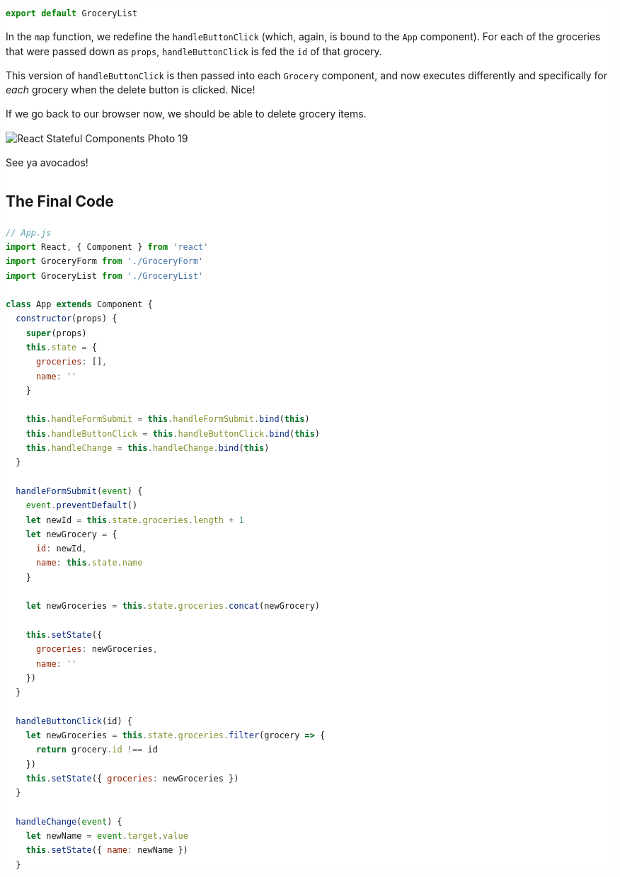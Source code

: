 ```javascript
export default GroceryList
```

In the `map` function, we redefine the `handleButtonClick` (which, again, is bound to the `App` component). For each of the groceries that were passed down as `props`, `handleButtonClick` is fed the `id` of that grocery.

This version of `handleButtonClick` is then passed into each `Grocery` component, and now executes differently and specifically for _each_ grocery when the delete button is clicked. Nice!

If we go back to our browser now, we should be able to delete grocery items.

![React Stateful Components Photo 19][react-stateful-components-photo-19]

See ya avocados!

## The Final Code

```javascript
// App.js
import React, { Component } from 'react'
import GroceryForm from './GroceryForm'
import GroceryList from './GroceryList'

class App extends Component {
  constructor(props) {
    super(props)
    this.state = {
      groceries: [],
      name: ''
    }

    this.handleFormSubmit = this.handleFormSubmit.bind(this)
    this.handleButtonClick = this.handleButtonClick.bind(this)
    this.handleChange = this.handleChange.bind(this)
  }

  handleFormSubmit(event) {
    event.preventDefault()
    let newId = this.state.groceries.length + 1
    let newGrocery = {
      id: newId,
      name: this.state.name
    }

    let newGroceries = this.state.groceries.concat(newGrocery)

    this.setState({
      groceries: newGroceries,
      name: ''
    })
  }

  handleButtonClick(id) {
    let newGroceries = this.state.groceries.filter(grocery => {
      return grocery.id !== id
    })
    this.setState({ groceries: newGroceries })
  }

  handleChange(event) {
    let newName = event.target.value
    this.setState({ name: newName })
  }

```

[grocery-list-react-design]: https://s3.amazonaws.com/horizon-production/images/grocery_list_react.png
[grocery-list-react-no-styling]: https://s3.amazonaws.com/horizon-production/images/grocery_list_react_no_styling.png
[localhost-8080]: http://localhost:8080
[react-blog-es6-syntax-announcement]: https://facebook.github.io/react/blog/2015/01/27/react-v0.13.0-beta-1.html#plain-javascript-classes
[react-child-reconciliation]: https://facebook.github.io/react/docs/multiple-components.html#child-reconciliation
[react-docs-thinking-in-react]: https://facebook.github.io/react/docs/thinking-in-react.html
[react-forms]: http://facebook.github.io/react/docs/forms.html
[react-array-example-repository]: https://github.com/LaunchAcademy/react-stateful-components-react-fragment-example.git
[react-interactivity-and-dynamic-uis]: http://facebook.github.io/react/docs/interactivity-and-dynamic-uis.html
[react-reconciliation]: https://facebook.github.io/react/docs/reconciliation.html
[react-stateful-component-es6-syntax]: https://facebook.github.io/react/docs/reusable-components.html#es6-classes
[react-stateful-components-photo-17]: https://s3.amazonaws.com/horizon-production/images/react-stateful-components-photo-17.png
[react-stateful-components-photo-18]: https://s3.amazonaws.com/horizon-production/images/react-stateful-components-photo-18.png
[react-stateful-components-photo-19]: https://s3.amazonaws.com/horizon-production/images/react-stateful-components-photo-19.png
[react-synthetic-event]: https://facebook.github.io/react/docs/events.html#syntheticevent
[stateful-component-example-repository]: https://github.com/LaunchAcademy/react-stateful-components-stateful-component-example.git
[react-stateful-components-repository]: https://github.com/LaunchAcademy/react-stateful-components.git